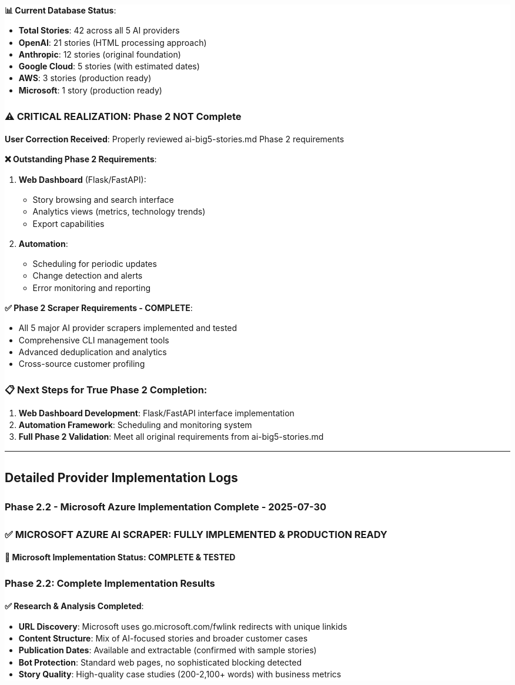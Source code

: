 **📊 Current Database Status**:
- **Total Stories**: 42 across all 5 AI providers
- **OpenAI**: 21 stories (HTML processing approach)
- **Anthropic**: 12 stories (original foundation)
- **Google Cloud**: 5 stories (with estimated dates)
- **AWS**: 3 stories (production ready)
- **Microsoft**: 1 story (production ready)

### ⚠️ **CRITICAL REALIZATION: Phase 2 NOT Complete**

**User Correction Received**: Properly reviewed ai-big5-stories.md Phase 2 requirements

**❌ Outstanding Phase 2 Requirements**:
1. **Web Dashboard** (Flask/FastAPI):
   - Story browsing and search interface
   - Analytics views (metrics, technology trends)
   - Export capabilities
   
2. **Automation**:
   - Scheduling for periodic updates
   - Change detection and alerts
   - Error monitoring and reporting

**✅ Phase 2 Scraper Requirements - COMPLETE**:
- All 5 major AI provider scrapers implemented and tested
- Comprehensive CLI management tools
- Advanced deduplication and analytics
- Cross-source customer profiling

### 📋 **Next Steps for True Phase 2 Completion**:
1. **Web Dashboard Development**: Flask/FastAPI interface implementation
2. **Automation Framework**: Scheduling and monitoring system
3. **Full Phase 2 Validation**: Meet all original requirements from ai-big5-stories.md

---

## Detailed Provider Implementation Logs

### Phase 2.2 - Microsoft Azure Implementation Complete - 2025-07-30

### ✅ **MICROSOFT AZURE AI SCRAPER: FULLY IMPLEMENTED & PRODUCTION READY**

**🎯 Microsoft Implementation Status: COMPLETE & TESTED**

### **Phase 2.2: Complete Implementation Results**

**✅ Research & Analysis Completed**:
- **URL Discovery**: Microsoft uses go.microsoft.com/fwlink redirects with unique linkids
- **Content Structure**: Mix of AI-focused stories and broader customer cases  
- **Publication Dates**: Available and extractable (confirmed with sample stories)
- **Bot Protection**: Standard web pages, no sophisticated blocking detected
- **Story Quality**: High-quality case studies (200-2,100+ words) with business metrics
